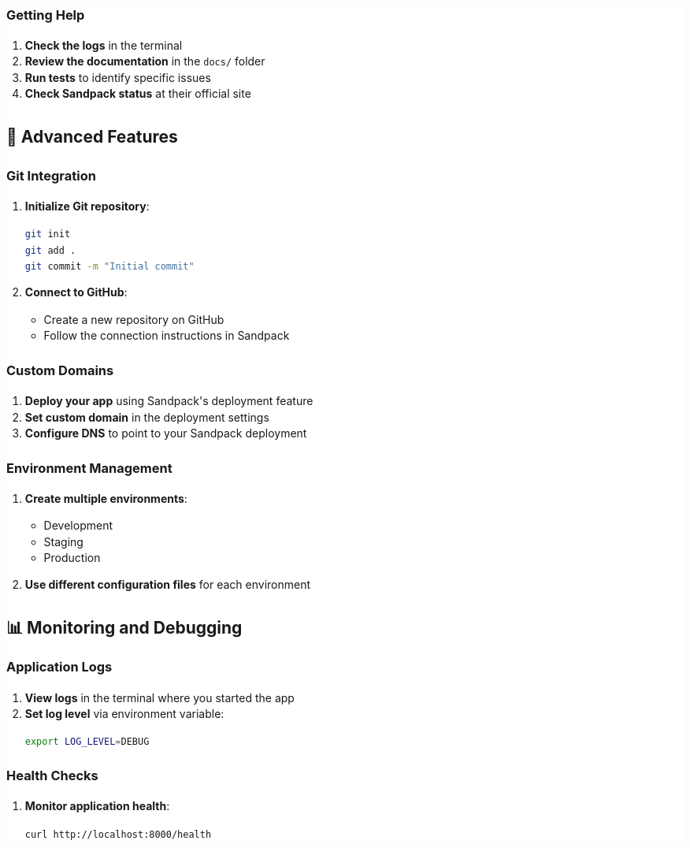 ### Getting Help

1. **Check the logs** in the terminal
2. **Review the documentation** in the `docs/` folder
3. **Run tests** to identify specific issues
4. **Check Sandpack status** at their official site

## 🚀 Advanced Features

### Git Integration

1. **Initialize Git repository**:
   ```bash
   git init
   git add .
   git commit -m "Initial commit"
   ```

2. **Connect to GitHub**:
   - Create a new repository on GitHub
   - Follow the connection instructions in Sandpack

### Custom Domains

1. **Deploy your app** using Sandpack's deployment feature
2. **Set custom domain** in the deployment settings
3. **Configure DNS** to point to your Sandpack deployment

### Environment Management

1. **Create multiple environments**:
   - Development
   - Staging
   - Production

2. **Use different configuration files** for each environment

## 📊 Monitoring and Debugging

### Application Logs

1. **View logs** in the terminal where you started the app
2. **Set log level** via environment variable:
   ```bash
   export LOG_LEVEL=DEBUG
   ```

### Health Checks

1. **Monitor application health**:
   ```bash
   curl http://localhost:8000/health
   ```
